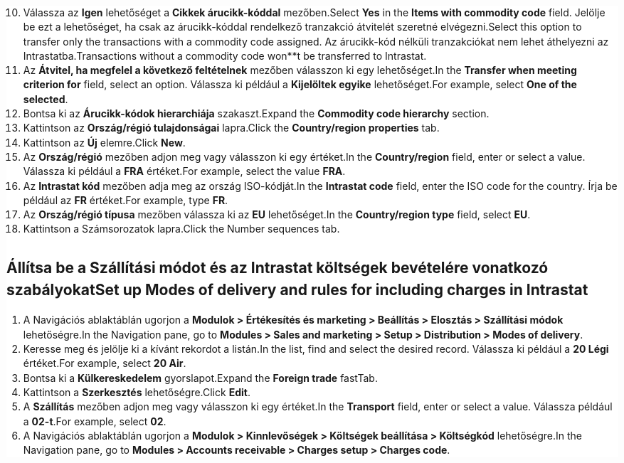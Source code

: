 10. <span data-ttu-id="466f7-176">Válassza az **Igen** lehetőséget a **Cikkek árucikk-kóddal** mezőben.</span><span class="sxs-lookup"><span data-stu-id="466f7-176">Select **Yes** in the **Items with commodity code** field.</span></span> <span data-ttu-id="466f7-177">Jelölje be ezt a lehetőséget, ha csak az árucikk-kóddal rendelkező tranzakció átvitelét szeretné elvégezni.</span><span class="sxs-lookup"><span data-stu-id="466f7-177">Select this option to transfer only the transactions with a commodity code assigned.</span></span> <span data-ttu-id="466f7-178">Az árucikk-kód nélküli tranzakciókat nem lehet áthelyezni az Intrastatba.</span><span class="sxs-lookup"><span data-stu-id="466f7-178">Transactions without a commodity code won\*\*t be transferred to Intrastat.</span></span>  
11. <span data-ttu-id="466f7-179">Az **Átvitel, ha megfelel a következő feltételnek** mezőben válasszon ki egy lehetőséget.</span><span class="sxs-lookup"><span data-stu-id="466f7-179">In the **Transfer when meeting criterion for** field, select an option.</span></span> <span data-ttu-id="466f7-180">Válassza ki például a **Kijelöltek egyike** lehetőséget.</span><span class="sxs-lookup"><span data-stu-id="466f7-180">For example, select **One of the selected**.</span></span>  
12. <span data-ttu-id="466f7-181">Bontsa ki az **Árucikk-kódok hierarchiája** szakaszt.</span><span class="sxs-lookup"><span data-stu-id="466f7-181">Expand the **Commodity code hierarchy** section.</span></span>
13. <span data-ttu-id="466f7-182">Kattintson az **Ország/régió tulajdonságai** lapra.</span><span class="sxs-lookup"><span data-stu-id="466f7-182">Click the **Country/region properties** tab.</span></span>
14. <span data-ttu-id="466f7-183">Kattintson az **Új** elemre.</span><span class="sxs-lookup"><span data-stu-id="466f7-183">Click **New**.</span></span>
15. <span data-ttu-id="466f7-184">Az **Ország/régió** mezőben adjon meg vagy válasszon ki egy értéket.</span><span class="sxs-lookup"><span data-stu-id="466f7-184">In the **Country/region** field, enter or select a value.</span></span> <span data-ttu-id="466f7-185">Válassza ki például a **FRA** értéket.</span><span class="sxs-lookup"><span data-stu-id="466f7-185">For example, select the value **FRA**.</span></span>  
16. <span data-ttu-id="466f7-186">Az **Intrastat kód** mezőben adja meg az ország ISO-kódját.</span><span class="sxs-lookup"><span data-stu-id="466f7-186">In the **Intrastat code** field, enter the ISO code for the country.</span></span>  <span data-ttu-id="466f7-187">Írja be például az **FR** értéket.</span><span class="sxs-lookup"><span data-stu-id="466f7-187">For example, type **FR**.</span></span>  
17. <span data-ttu-id="466f7-188">Az **Ország/régió típusa** mezőben válassza ki az **EU** lehetőséget.</span><span class="sxs-lookup"><span data-stu-id="466f7-188">In the **Country/region type** field, select **EU**.</span></span>
18. <span data-ttu-id="466f7-189">Kattintson a Számsorozatok lapra.</span><span class="sxs-lookup"><span data-stu-id="466f7-189">Click the Number sequences tab.</span></span>

## <a name="set-up-modes-of-delivery-and-rules-for-including-charges-in-intrastat"></a><span data-ttu-id="466f7-190">Állítsa be a Szállítási módot és az Intrastat költségek bevételére vonatkozó szabályokat</span><span class="sxs-lookup"><span data-stu-id="466f7-190">Set up Modes of delivery and rules for including charges in Intrastat</span></span>
1. <span data-ttu-id="466f7-191">A Navigációs ablaktáblán ugorjon a **Modulok > Értékesítés és marketing > Beállítás > Elosztás > Szállítási módok** lehetőségre.</span><span class="sxs-lookup"><span data-stu-id="466f7-191">In the Navigation pane, go to **Modules > Sales and marketing > Setup > Distribution > Modes of delivery**.</span></span>
2. <span data-ttu-id="466f7-192">Keresse meg és jelölje ki a kívánt rekordot a listán.</span><span class="sxs-lookup"><span data-stu-id="466f7-192">In the list, find and select the desired record.</span></span> <span data-ttu-id="466f7-193">Válassza ki például a **20 Légi** értéket.</span><span class="sxs-lookup"><span data-stu-id="466f7-193">For example, select **20 Air**.</span></span>  
3. <span data-ttu-id="466f7-194">Bontsa ki a **Külkereskedelem** gyorslapot.</span><span class="sxs-lookup"><span data-stu-id="466f7-194">Expand the **Foreign trade** fastTab.</span></span>
4. <span data-ttu-id="466f7-195">Kattintson a **Szerkesztés** lehetőségre.</span><span class="sxs-lookup"><span data-stu-id="466f7-195">Click **Edit**.</span></span>
5. <span data-ttu-id="466f7-196">A **Szállítás** mezőben adjon meg vagy válasszon ki egy értéket.</span><span class="sxs-lookup"><span data-stu-id="466f7-196">In the **Transport** field, enter or select a value.</span></span> <span data-ttu-id="466f7-197">Válassza például a **02-t**.</span><span class="sxs-lookup"><span data-stu-id="466f7-197">For example, select **02**.</span></span>  
6. <span data-ttu-id="466f7-198">A Navigációs ablaktáblán ugorjon a **Modulok > Kinnlevőségek > Költségek beállítása > Költségkód** lehetőségre.</span><span class="sxs-lookup"><span data-stu-id="466f7-198">In the Navigation pane, go to **Modules > Accounts receivable > Charges setup > Charges code**.</span></span>